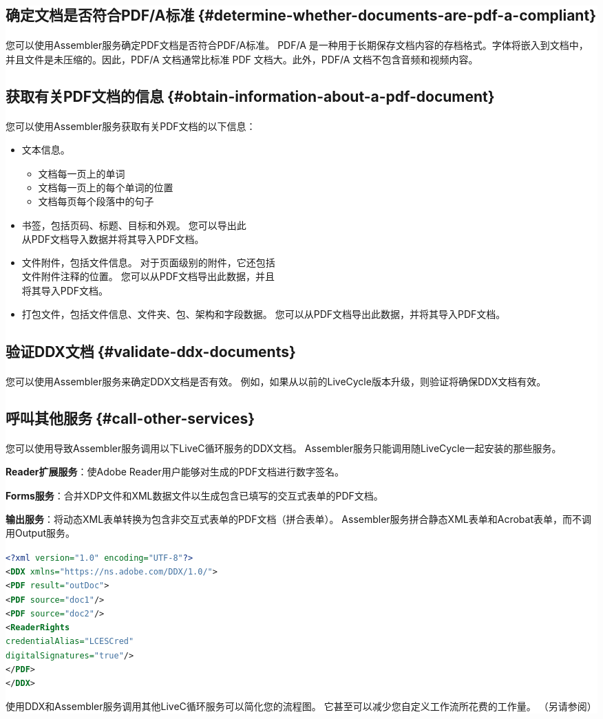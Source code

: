 ## 确定文档是否符合PDF/A标准 {#determine-whether-documents-are-pdf-a-compliant}

您可以使用Assembler服务确定PDF文档是否符合PDF/A标准。 PDF/A 是一种用于长期保存文档内容的存档格式。字体将嵌入到文档中，并且文件是未压缩的。因此，PDF/A 文档通常比标准 PDF 文档大。此外，PDF/A 文档不包含音频和视频内容。

## 获取有关PDF文档的信息 {#obtain-information-about-a-pdf-document}

您可以使用Assembler服务获取有关PDF文档的以下信息：

* 文本信息。

   * 文档每一页上的单词
   * 文档每一页上的每个单词的位置
   * 文档每页每个段落中的句子

* 书签，包括页码、标题、目标和外观。 您可以导出此\
  从PDF文档导入数据并将其导入PDF文档。

* 文件附件，包括文件信息。 对于页面级别的附件，它还包括\
  文件附件注释的位置。 您可以从PDF文档导出此数据，并且\
  将其导入PDF文档。

* 打包文件，包括文件信息、文件夹、包、架构和字段数据。 您可以从PDF文档导出此数据，并将其导入PDF文档。

## 验证DDX文档 {#validate-ddx-documents}

您可以使用Assembler服务来确定DDX文档是否有效。 例如，如果从以前的LiveCycle版本升级，则验证将确保DDX文档有效。

## 呼叫其他服务 {#call-other-services}

您可以使用导致Assembler服务调用以下LiveC循环服务的DDX文档。 Assembler服务只能调用随LiveCycle一起安装的那些服务。

**Reader扩展服务**：使Adobe Reader用户能够对生成的PDF文档进行数字签名。

**Forms服务**：合并XDP文件和XML数据文件以生成包含已填写的交互式表单的PDF文档。

**输出服务**：将动态XML表单转换为包含非交互式表单的PDF文档（拼合表单）。 Assembler服务拼合静态XML表单和Acrobat表单，而不调用Output服务。

```xml
<?xml version="1.0" encoding="UTF-8"?>
<DDX xmlns="https://ns.adobe.com/DDX/1.0/">
<PDF result="outDoc">
<PDF source="doc1"/>
<PDF source="doc2"/>
<ReaderRights
credentialAlias="LCESCred"
digitalSignatures="true"/>
</PDF>
</DDX>
```

使用DDX和Assembler服务调用其他LiveC循环服务可以简化您的流程图。 它甚至可以减少您自定义工作流所花费的工作量。 （另请参阅）
